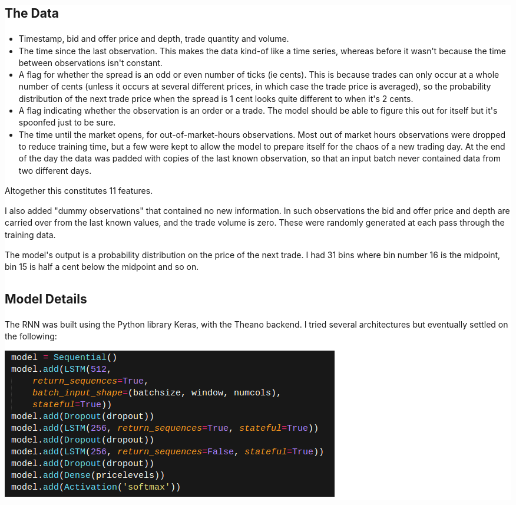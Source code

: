 ## The Data

* Timestamp, bid and offer price and depth, trade quantity and volume. 
* The time since the last observation. This makes the data kind-of like
  a time series, whereas before it wasn't because the time between observations
  isn't constant. 
* A flag for whether the spread is an odd or even number of ticks (ie
  cents). This is because trades can only occur at a whole number of
  cents (unless it occurs at several different prices, in which case
  the trade price is averaged), so the probability distribution of the
  next trade price when the spread is 1 cent looks quite different to
  when it's 2 cents. 
* A flag indicating whether the observation is an order or a trade.
  The model should be able to figure this out for itself but it's spoonfed
  just to be sure. 
* The time until the market opens, for out-of-market-hours observations.
  Most out of market hours observations were dropped to reduce training
  time, but a few were kept to allow the model to prepare itself for
  the chaos of a new trading day. At the end of the day the data was
  padded with copies of the last known observation, so that an input
  batch never contained data from two different days. 

Altogether this constitutes 11 features. 

I also added "dummy observations" that contained no new information.
In such observations the bid and offer price and depth are carried
over from the last known values, and the trade volume is zero. These
were randomly generated at each pass through the training data. 

The model's output is a probability distribution on the price of the
next trade. I had 31 bins where bin number 16 is the midpoint, bin
15 is half a cent below the midpoint and so on. 


## Model Details

The RNN was built using the Python library Keras, with the Theano
backend. I tried several architectures but eventually settled on the
following:


<div class="imgcap">
<img src="/assets/project/2.png">
<div class="thecap" style="text-align:justify">
</div>
</div>
